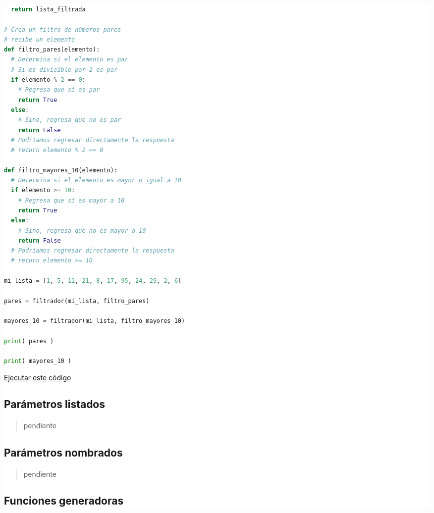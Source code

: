 ```py
  return lista_filtrada

# Crea un filtro de números pares
# recibe un elemento
def filtro_pares(elemento):
  # Determina si el elemento es par
  # Si es divisible por 2 es par
  if elemento % 2 == 0:
    # Regresa que sí es par
    return True
  else:
    # Sino, regresa que no es par
    return False
  # Podríamos regresar directamente la respuesta
  # return elemento % 2 == 0

def filtro_mayores_10(elemento):
  # Determina si el elemento es mayor o igual a 10
  if elemento >= 10:
    # Regresa que sí es mayor a 10
    return True
  else:
    # Sino, regresa que no es mayor a 10
    return False
  # Podríamos regresar directamente la respuesta
  # return elemento >= 10

mi_lista = [1, 5, 11, 21, 8, 17, 95, 24, 29, 2, 6]

pares = filtrador(mi_lista, filtro_pares)

mayores_10 = filtrador(mi_lista, filtro_mayores_10)

print( pares )

print( mayores_10 )
```

[Ejecutar este código](https://replit.com/@DragonNomada/Filtro#main.py)

## Parámetros listados

> pendiente

## Parámetros nombrados

> pendiente

## Funciones generadoras
